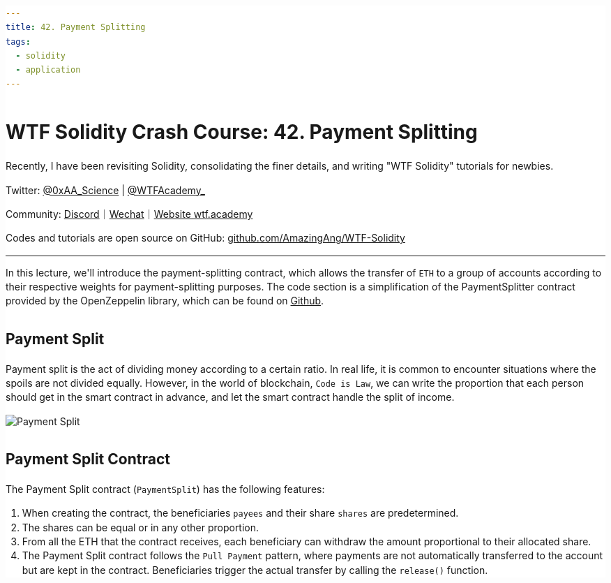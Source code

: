 ```yaml
---
title: 42. Payment Splitting
tags:
  - solidity
  - application
---
```


# WTF Solidity Crash Course: 42. Payment Splitting

Recently, I have been revisiting Solidity, consolidating the finer details, and writing "WTF Solidity" tutorials for newbies.

Twitter: [@0xAA_Science](https://twitter.com/0xAA_Science) | [@WTFAcademy_](https://twitter.com/WTFAcademy_)

Community: [Discord](https://discord.gg/5akcruXrsk)｜[Wechat](https://docs.google.com/forms/d/e/1FAIpQLSe4KGT8Sh6sJ7hedQRuIYirOoZK_85miz3dw7vA1-YjodgJ-A/viewform?usp=sf_link)｜[Website wtf.academy](https://wtf.academy)

Codes and tutorials are open source on GitHub: [github.com/AmazingAng/WTF-Solidity](https://github.com/AmazingAng/WTF-Solidity)

---

In this lecture, we'll introduce the payment-splitting contract, which allows the transfer of `ETH` to a group of accounts according to their respective weights for payment-splitting purposes. The code section is a simplification of the PaymentSplitter contract provided by the OpenZeppelin library, which can be found on [Github](https://github.com/OpenZeppelin/openzeppelin-contracts/blob/master/contracts/finance/PaymentSplitter.sol).

## Payment Split

Payment split is the act of dividing money according to a certain ratio. In real life, it is common to encounter situations where the spoils are not divided equally. However, in the world of blockchain, `Code is Law`, we can write the proportion that each person should get in the smart contract in advance, and let the smart contract handle the split of income.

![Payment Split](./img/42-1.webp)

## Payment Split Contract

The Payment Split contract (`PaymentSplit`) has the following features:

1. When creating the contract, the beneficiaries `payees` and their share `shares` are predetermined.
2. The shares can be equal or in any other proportion.
3. From all the ETH that the contract receives, each beneficiary can withdraw the amount proportional to their allocated share.
4. The Payment Split contract follows the `Pull Payment` pattern, where payments are not automatically transferred to the account but are kept in the contract. Beneficiaries trigger the actual transfer by calling the `release()` function.
